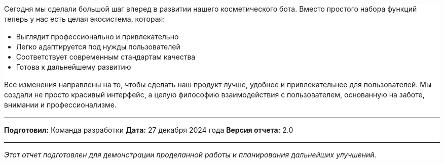 Сегодня мы сделали большой шаг вперед в развитии нашего косметического бота. Вместо простого набора функций теперь у нас есть целая экосистема, которая:

- Выглядит профессионально и привлекательно
- Легко адаптируется под нужды пользователей
- Соответствует современным стандартам качества
- Готова к дальнейшему развитию

Все изменения направлены на то, чтобы сделать наш продукт лучше, удобнее и привлекательнее для пользователей. Мы создали не просто красивый интерфейс, а целую философию взаимодействия с пользователем, основанную на заботе, внимании и профессионализме.

---

**Подготовил:** Команда разработки
**Дата:** 27 декабря 2024 года
**Версия отчета:** 2.0

---

*Этот отчет подготовлен для демонстрации проделанной работы и планирования дальнейших улучшений.*
